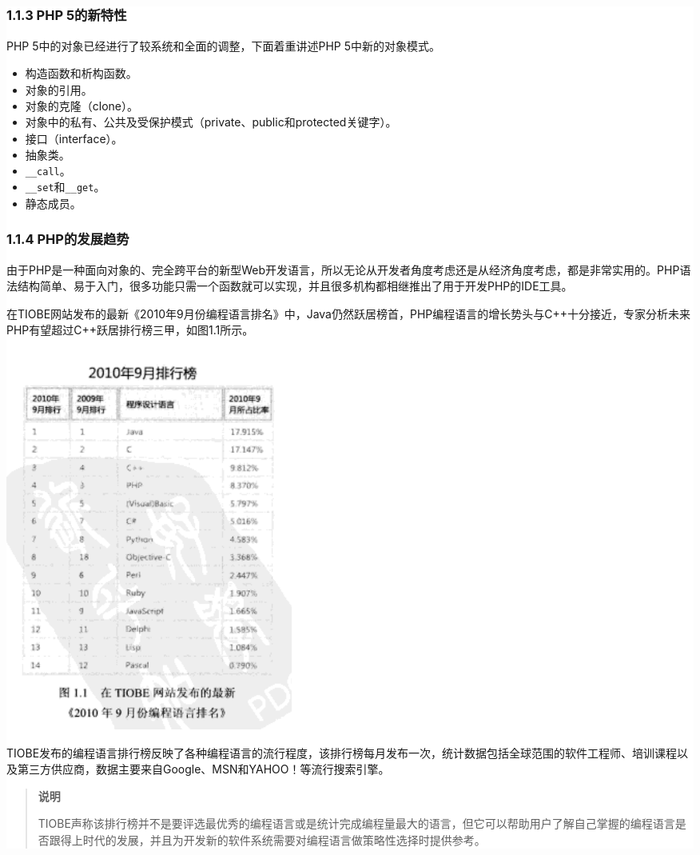 ### 1.1.3 PHP 5的新特性

PHP 5中的对象已经进行了较系统和全面的调整，下面着重讲述PHP 5中新的对象模式。

* 构造函数和析构函数。
* 对象的引用。
* 对象的克隆（clone）。
* 对象中的私有、公共及受保护模式（private、public和protected关键字）。
* 接口（interface）。
* 抽象类。
* `__call`。
* `__set`和`__get`。
* 静态成员。

### 1.1.4 PHP的发展趋势

由于PHP是一种面向对象的、完全跨平台的新型Web开发语言，所以无论从开发者角度考虑还是从经济角度考虑，都是非常实用的。PHP语法结构简单、易于入门，很多功能只需一个函数就可以实现，并且很多机构都相继推出了用于开发PHP的IDE工具。

在TIOBE网站发布的最新《2010年9月份编程语言排名》中，Java仍然跃居榜首，PHP编程语言的增长势头与C++十分接近，专家分析未来PHP有望超过C++跃居排行榜三甲，如图1.1所示。

![1555906640036](assets/1555906640036.png)

TIOBE发布的编程语言排行榜反映了各种编程语言的流行程度，该排行榜每月发布一次，统计数据包括全球范围的软件工程师、培训课程以及第三方供应商，数据主要来自Google、MSN和YAHOO！等流行搜索引擎。

> **说明**
>
> TIOBE声称该排行榜并不是要评选最优秀的编程语言或是统计完成编程量最大的语言，但它可以帮助用户了解自己掌握的编程语言是否跟得上时代的发展，并且为开发新的软件系统需要对编程语言做策略性选择时提供参考。
